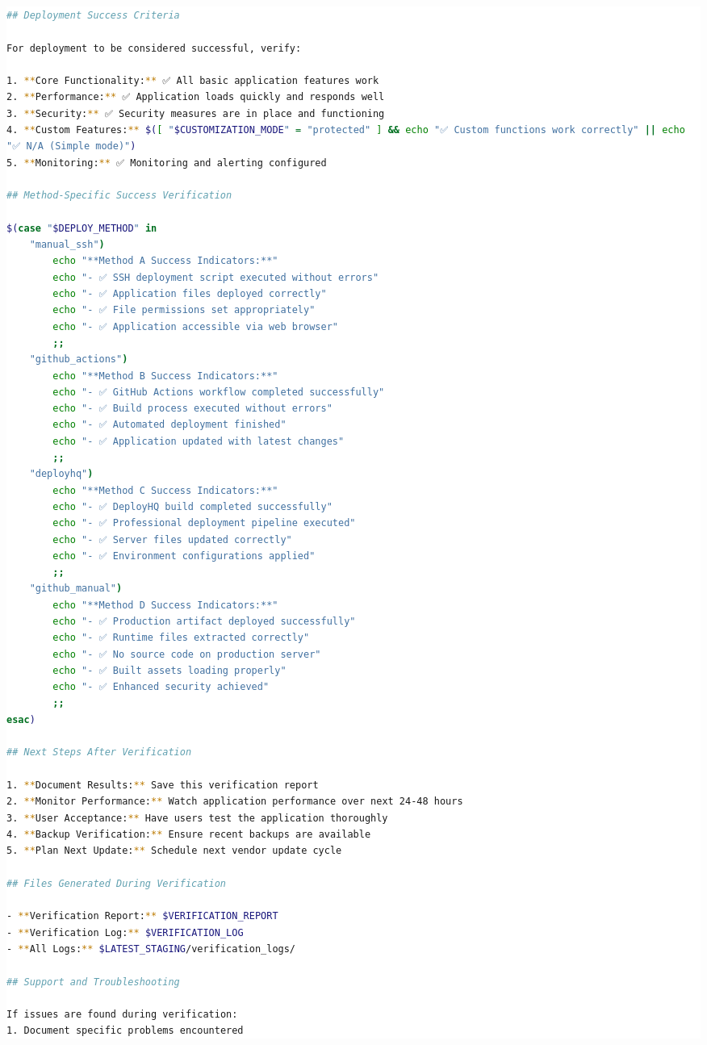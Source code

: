    ```bash
   ## Deployment Success Criteria

   For deployment to be considered successful, verify:

   1. **Core Functionality:** ✅ All basic application features work
   2. **Performance:** ✅ Application loads quickly and responds well
   3. **Security:** ✅ Security measures are in place and functioning
   4. **Custom Features:** $([ "$CUSTOMIZATION_MODE" = "protected" ] && echo "✅ Custom functions work correctly" || echo "✅ N/A (Simple mode)")
   5. **Monitoring:** ✅ Monitoring and alerting configured

   ## Method-Specific Success Verification

   $(case "$DEPLOY_METHOD" in
       "manual_ssh")
           echo "**Method A Success Indicators:**"
           echo "- ✅ SSH deployment script executed without errors"
           echo "- ✅ Application files deployed correctly"
           echo "- ✅ File permissions set appropriately"
           echo "- ✅ Application accessible via web browser"
           ;;
       "github_actions")
           echo "**Method B Success Indicators:**"
           echo "- ✅ GitHub Actions workflow completed successfully"
           echo "- ✅ Build process executed without errors"
           echo "- ✅ Automated deployment finished"
           echo "- ✅ Application updated with latest changes"
           ;;
       "deployhq")
           echo "**Method C Success Indicators:**"
           echo "- ✅ DeployHQ build completed successfully"
           echo "- ✅ Professional deployment pipeline executed"
           echo "- ✅ Server files updated correctly"
           echo "- ✅ Environment configurations applied"
           ;;
       "github_manual")
           echo "**Method D Success Indicators:**"
           echo "- ✅ Production artifact deployed successfully"
           echo "- ✅ Runtime files extracted correctly"
           echo "- ✅ No source code on production server"
           echo "- ✅ Built assets loading properly"
           echo "- ✅ Enhanced security achieved"
           ;;
   esac)

   ## Next Steps After Verification

   1. **Document Results:** Save this verification report
   2. **Monitor Performance:** Watch application performance over next 24-48 hours
   3. **User Acceptance:** Have users test the application thoroughly
   4. **Backup Verification:** Ensure recent backups are available
   5. **Plan Next Update:** Schedule next vendor update cycle

   ## Files Generated During Verification

   - **Verification Report:** $VERIFICATION_REPORT
   - **Verification Log:** $VERIFICATION_LOG
   - **All Logs:** $LATEST_STAGING/verification_logs/

   ## Support and Troubleshooting

   If issues are found during verification:
   1. Document specific problems encountered
   ```